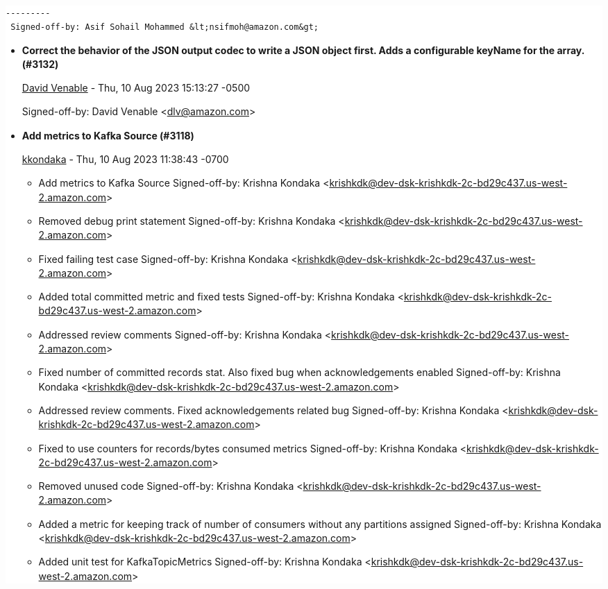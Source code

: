     ---------
     Signed-off-by: Asif Sohail Mohammed &lt;nsifmoh@amazon.com&gt;

* __Correct the behavior of the JSON output codec to write a JSON object first. Adds a configurable keyName for the array. (#3132)__

    [David Venable](mailto:dlv@amazon.com) - Thu, 10 Aug 2023 15:13:27 -0500
    
    
    Signed-off-by: David Venable &lt;dlv@amazon.com&gt;

* __Add metrics to Kafka Source (#3118)__

    [kkondaka](mailto:41027584+kkondaka@users.noreply.github.com) - Thu, 10 Aug 2023 11:38:43 -0700
    
    
    * Add metrics to Kafka Source
     Signed-off-by: Krishna Kondaka
    &lt;krishkdk@dev-dsk-krishkdk-2c-bd29c437.us-west-2.amazon.com&gt;
    
    * Removed debug print statement
     Signed-off-by: Krishna Kondaka
    &lt;krishkdk@dev-dsk-krishkdk-2c-bd29c437.us-west-2.amazon.com&gt;
    
    * Fixed failing test case
     Signed-off-by: Krishna Kondaka
    &lt;krishkdk@dev-dsk-krishkdk-2c-bd29c437.us-west-2.amazon.com&gt;
    
    * Added total committed metric and fixed tests
     Signed-off-by: Krishna Kondaka
    &lt;krishkdk@dev-dsk-krishkdk-2c-bd29c437.us-west-2.amazon.com&gt;
    
    * Addressed review comments
     Signed-off-by: Krishna Kondaka
    &lt;krishkdk@dev-dsk-krishkdk-2c-bd29c437.us-west-2.amazon.com&gt;
    
    * Fixed number of committed records stat. Also fixed bug when acknowledgements
    enabled
     Signed-off-by: Krishna Kondaka
    &lt;krishkdk@dev-dsk-krishkdk-2c-bd29c437.us-west-2.amazon.com&gt;
    
    * Addressed review comments. Fixed acknowledgements related bug
     Signed-off-by: Krishna Kondaka
    &lt;krishkdk@dev-dsk-krishkdk-2c-bd29c437.us-west-2.amazon.com&gt;
    
    * Fixed to use counters for records/bytes consumed metrics
     Signed-off-by: Krishna Kondaka
    &lt;krishkdk@dev-dsk-krishkdk-2c-bd29c437.us-west-2.amazon.com&gt;
    
    * Removed unused code
     Signed-off-by: Krishna Kondaka
    &lt;krishkdk@dev-dsk-krishkdk-2c-bd29c437.us-west-2.amazon.com&gt;
    
    * Added a metric for keeping track of number of consumers without any
    partitions assigned
     Signed-off-by: Krishna Kondaka
    &lt;krishkdk@dev-dsk-krishkdk-2c-bd29c437.us-west-2.amazon.com&gt;
    
    * Added unit test for KafkaTopicMetrics
     Signed-off-by: Krishna Kondaka
    &lt;krishkdk@dev-dsk-krishkdk-2c-bd29c437.us-west-2.amazon.com&gt;
    